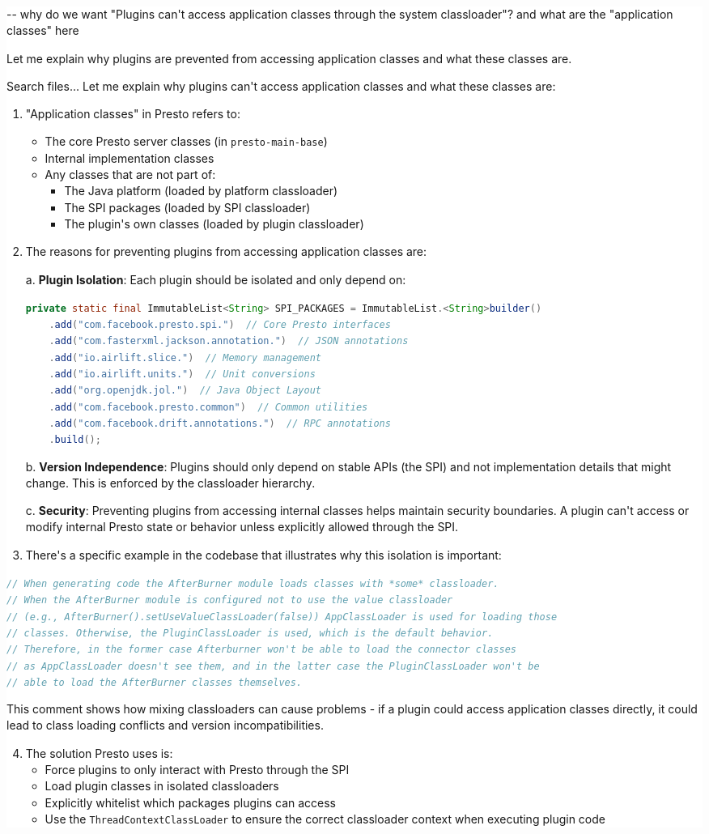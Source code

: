 

-- why do we want "Plugins can't access application classes through the system classloader"? and what are the "application classes" here

Let me explain why plugins are prevented from accessing application classes and what these classes are.

Search files...
Let me explain why plugins can't access application classes and what these classes are:

1. "Application classes" in Presto refers to:
   - The core Presto server classes (in `presto-main-base`)
   - Internal implementation classes
   - Any classes that are not part of:
     - The Java platform (loaded by platform classloader)
     - The SPI packages (loaded by SPI classloader)
     - The plugin's own classes (loaded by plugin classloader)

2. The reasons for preventing plugins from accessing application classes are:

   a. **Plugin Isolation**: Each plugin should be isolated and only depend on:
   ```java
   private static final ImmutableList<String> SPI_PACKAGES = ImmutableList.<String>builder()
       .add("com.facebook.presto.spi.")  // Core Presto interfaces
       .add("com.fasterxml.jackson.annotation.")  // JSON annotations
       .add("io.airlift.slice.")  // Memory management
       .add("io.airlift.units.")  // Unit conversions
       .add("org.openjdk.jol.")  // Java Object Layout
       .add("com.facebook.presto.common")  // Common utilities
       .add("com.facebook.drift.annotations.")  // RPC annotations
       .build();
   ```

   b. **Version Independence**: Plugins should only depend on stable APIs (the SPI) and not implementation details that might change. This is enforced by the classloader hierarchy.

   c. **Security**: Preventing plugins from accessing internal classes helps maintain security boundaries. A plugin can't access or modify internal Presto state or behavior unless explicitly allowed through the SPI.

3. There's a specific example in the codebase that illustrates why this isolation is important:

```java
// When generating code the AfterBurner module loads classes with *some* classloader.
// When the AfterBurner module is configured not to use the value classloader
// (e.g., AfterBurner().setUseValueClassLoader(false)) AppClassLoader is used for loading those
// classes. Otherwise, the PluginClassLoader is used, which is the default behavior.
// Therefore, in the former case Afterburner won't be able to load the connector classes
// as AppClassLoader doesn't see them, and in the latter case the PluginClassLoader won't be
// able to load the AfterBurner classes themselves.
```

This comment shows how mixing classloaders can cause problems - if a plugin could access application classes directly, it could lead to class loading conflicts and version incompatibilities.

4. The solution Presto uses is:
   - Force plugins to only interact with Presto through the SPI
   - Load plugin classes in isolated classloaders
   - Explicitly whitelist which packages plugins can access
   - Use the `ThreadContextClassLoader` to ensure the correct classloader context when executing plugin code
